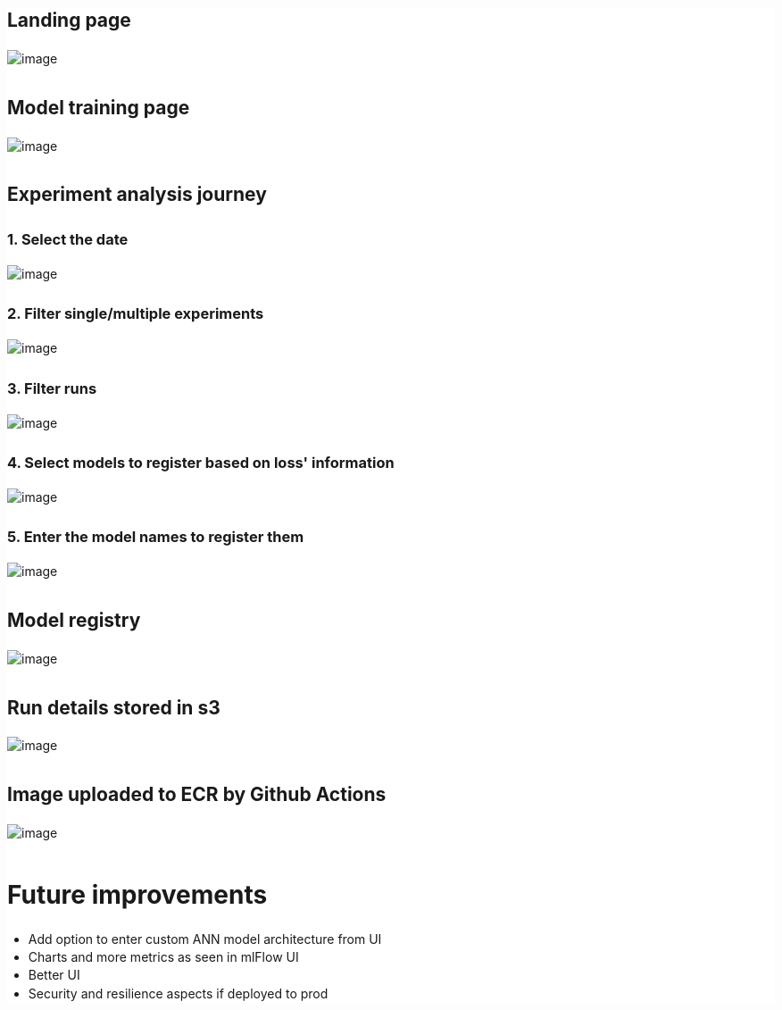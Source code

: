 ## Landing page
<img width="1439" alt="image" src="https://github.com/coderkol95/mlflow-optuna-k8s/assets/15844821/a26e3888-9908-42f4-b7b2-ecf9a8007e1e">

## Model training page
<img width="1438" alt="image" src="https://github.com/coderkol95/mlflow-optuna-k8s/assets/15844821/f0f54221-6685-4c35-b558-3cc64e8e450f">

## Experiment analysis journey
### 1. Select the date
<img width="1440" alt="image" src="https://github.com/coderkol95/mlflow-optuna-k8s/assets/15844821/77b1888e-af43-4391-90ba-d2a5db37caab">

### 2. Filter single/multiple experiments
<img width="1439" alt="image" src="https://github.com/coderkol95/mlflow-optuna-k8s/assets/15844821/4b9000fc-478f-4b2c-9db7-813b185bfd53">

### 3. Filter runs
<img width="1440" alt="image" src="https://github.com/coderkol95/mlflow-optuna-k8s/assets/15844821/018ed758-c2cd-42ed-bad7-6204ee977bcb">

### 4. Select models to register based on loss' information
<img width="1440" alt="image" src="https://github.com/coderkol95/mlflow-optuna-k8s/assets/15844821/324466f3-0145-4363-97c5-37d15144638e">

### 5. Enter the model names to register them
<img width="1440" alt="image" src="https://github.com/coderkol95/mlflow-optuna-k8s/assets/15844821/d692dbf4-98c8-48be-8953-295de326515a">

## Model registry
<img width="1440" alt="image" src="https://github.com/coderkol95/mlflow-optuna-k8s/assets/15844821/8e3a0707-bdad-46a2-88a7-ffe3b8ff7a10">

## Run details stored in s3
<img width="1440" alt="image" src="https://github.com/coderkol95/mlflow-optuna-k8s/assets/15844821/96ffca7d-f23e-4357-94c8-07962b6a0a3f">

## Image uploaded to ECR by Github Actions
<img width="1440" alt="image" src="https://github.com/coderkol95/mlflow-optuna-k8s/assets/15844821/a3b11923-e8e0-4c26-903f-e496f8a3cfb2">

# Future improvements

* Add option to enter custom ANN model architecture from UI
* Charts and more metrics as seen in mlFlow UI
* Better UI
* Security and resilience aspects if deployed to prod
